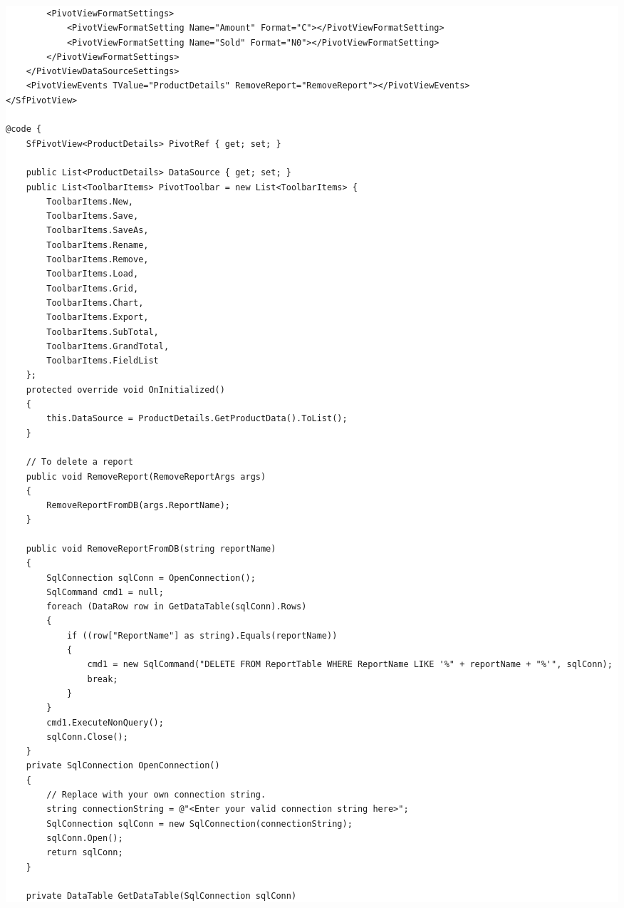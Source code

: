 ```cshtml
        <PivotViewFormatSettings>
            <PivotViewFormatSetting Name="Amount" Format="C"></PivotViewFormatSetting>
            <PivotViewFormatSetting Name="Sold" Format="N0"></PivotViewFormatSetting>
        </PivotViewFormatSettings>
    </PivotViewDataSourceSettings>
    <PivotViewEvents TValue="ProductDetails" RemoveReport="RemoveReport"></PivotViewEvents>
</SfPivotView>

@code {
    SfPivotView<ProductDetails> PivotRef { get; set; }

    public List<ProductDetails> DataSource { get; set; }
    public List<ToolbarItems> PivotToolbar = new List<ToolbarItems> {
        ToolbarItems.New,
        ToolbarItems.Save,
        ToolbarItems.SaveAs,
        ToolbarItems.Rename,
        ToolbarItems.Remove,
        ToolbarItems.Load,
        ToolbarItems.Grid,
        ToolbarItems.Chart,
        ToolbarItems.Export,
        ToolbarItems.SubTotal,
        ToolbarItems.GrandTotal,
        ToolbarItems.FieldList
    };
    protected override void OnInitialized()
    {
        this.DataSource = ProductDetails.GetProductData().ToList();
    }

    // To delete a report
    public void RemoveReport(RemoveReportArgs args)
    {
        RemoveReportFromDB(args.ReportName);
    }

    public void RemoveReportFromDB(string reportName)
    {
        SqlConnection sqlConn = OpenConnection();
        SqlCommand cmd1 = null;
        foreach (DataRow row in GetDataTable(sqlConn).Rows)
        {
            if ((row["ReportName"] as string).Equals(reportName))
            {
                cmd1 = new SqlCommand("DELETE FROM ReportTable WHERE ReportName LIKE '%" + reportName + "%'", sqlConn);
                break;
            }
        }
        cmd1.ExecuteNonQuery();
        sqlConn.Close();
    }
    private SqlConnection OpenConnection()
    {
        // Replace with your own connection string.
        string connectionString = @"<Enter your valid connection string here>";
        SqlConnection sqlConn = new SqlConnection(connectionString);
        sqlConn.Open();
        return sqlConn;
    }

    private DataTable GetDataTable(SqlConnection sqlConn)
```